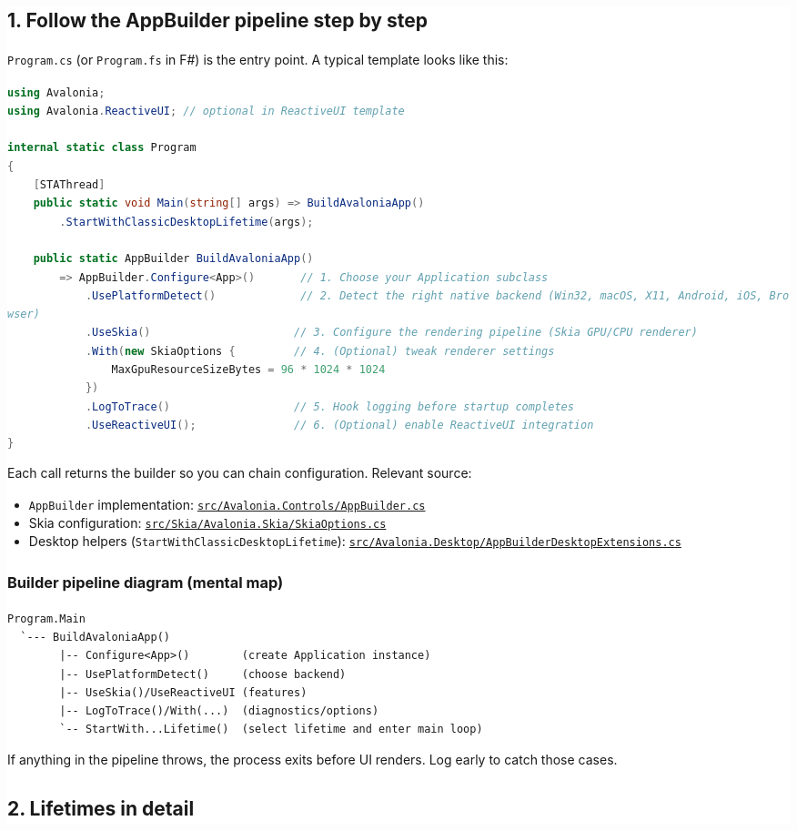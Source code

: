 ## 1. Follow the AppBuilder pipeline step by step

`Program.cs` (or `Program.fs` in F#) is the entry point. A typical template looks like this:

```csharp
using Avalonia;
using Avalonia.ReactiveUI; // optional in ReactiveUI template

internal static class Program
{
    [STAThread]
    public static void Main(string[] args) => BuildAvaloniaApp()
        .StartWithClassicDesktopLifetime(args);

    public static AppBuilder BuildAvaloniaApp()
        => AppBuilder.Configure<App>()       // 1. Choose your Application subclass
            .UsePlatformDetect()             // 2. Detect the right native backend (Win32, macOS, X11, Android, iOS, Browser)
            .UseSkia()                      // 3. Configure the rendering pipeline (Skia GPU/CPU renderer)
            .With(new SkiaOptions {         // 4. (Optional) tweak renderer settings
                MaxGpuResourceSizeBytes = 96 * 1024 * 1024
            })
            .LogToTrace()                   // 5. Hook logging before startup completes
            .UseReactiveUI();               // 6. (Optional) enable ReactiveUI integration
}
```

Each call returns the builder so you can chain configuration. Relevant source:
- `AppBuilder` implementation: [`src/Avalonia.Controls/AppBuilder.cs`](https://github.com/AvaloniaUI/Avalonia/blob/master/src/Avalonia.Controls/AppBuilder.cs)
- Skia configuration: [`src/Skia/Avalonia.Skia/SkiaOptions.cs`](https://github.com/AvaloniaUI/Avalonia/blob/master/src/Skia/Avalonia.Skia/SkiaOptions.cs)
- Desktop helpers (`StartWithClassicDesktopLifetime`): [`src/Avalonia.Desktop/AppBuilderDesktopExtensions.cs`](https://github.com/AvaloniaUI/Avalonia/blob/master/src/Avalonia.Desktop/AppBuilderDesktopExtensions.cs)

### Builder pipeline diagram (mental map)
```
Program.Main
  `--- BuildAvaloniaApp()
        |-- Configure<App>()        (create Application instance)
        |-- UsePlatformDetect()     (choose backend)
        |-- UseSkia()/UseReactiveUI (features)
        |-- LogToTrace()/With(...)  (diagnostics/options)
        `-- StartWith...Lifetime()  (select lifetime and enter main loop)
```

If anything in the pipeline throws, the process exits before UI renders. Log early to catch those cases.

## 2. Lifetimes in detail

